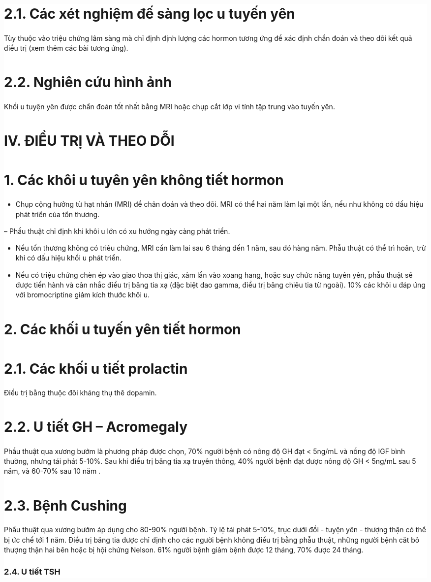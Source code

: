 # 2.1. Các xét nghiệm đế sàng lọc u tuyến yên

Tùy thuộc vào triệu chứng lâm sàng mà chỉ định định lượng các hormon tương ứng đề xác định chẩn đoán và theo dõi kết quả điều trị (xem thêm các bài tương ứng).

# 2.2. Nghiên cứu hình ảnh

Khối u tuyện yên được chẩn đoán tốt nhất bằng MRI hoặc chụp cắt lớp vi tính tập trung vào tuyến yên.

# IV. ĐIỀU TRỊ VÀ THEO DỖI

# 1. Các khôi u tuyên yên không tiết hormon

- Chụp cộng hưởng từ hạt nhân (MRI) để chân đoán và theo đõi. MRI có thể hai năm làm lại một lần, nếu như không có dấu hiệu phát triển của tổn thương.

– Phầu thuật chỉ định khi khôi u lớn có xu hướng ngày càng phát triển.

- Nếu tốn thương không có triêu chứng, MRI cần làm lai sau 6 tháng đến 1 năm, sau đó hàng năm. Phẫu thuật có thể trì hoãn, trừ khi có dấu hiệu khối u phát triển.

- Nếu có triệu chứng chèn ép vào giao thoa thị giác, xâm lần vào xoang hang, hoặc suy chức năng tuyên yên, phẫu thuật sẽ được tiến hành và cân nhắc điều trị băng tia xạ (đặc biệt dao gamma, điều trị băng chiêu tia từ ngoài). 10% các khôi u đáp ứng với bromocriptine giảm kích thước khôi u.

# 2. Các khối u tuyến yên tiết hormon

# 2.1. Các khối u tiết prolactin

Điều trị bằng thuộc đôi kháng thụ thê dopamin.

# 2.2. U tiết GH – Acromegaly

Phầu thuật qua xương bướm là phương pháp được chọn, 70% người bệnh có nông độ GH đạt < 5ng/mL và nồng độ IGF bình thường, nhưng tái phát 5-10%. Sau khi điểu trị băng tia xạ truyên thông, 40% người bệnh đạt được nông độ GH < 5ng/mL sau 5 năm, và 60-70% sau 10 năm .

# 2.3. Bệnh Cushing

Phẩu thuật qua xương bướm áp dụng cho 80-90% người bệnh. Tỷ lệ tái phát 5-10%, trục dưới đồi - tuyện yên - thượng thận có thể bị ức chế tới 1 năm. Điều trị băng tia được chỉ định cho các người bệnh không điều trị bằng phẫu thuật, những người bệnh căt bỏ thượng thận hai bên hoặc bị hội chứng Nelson. 61% người bệnh giảm bệnh được 12 tháng, 70% được 24 tháng.

### 2.4. U tiết TSH
